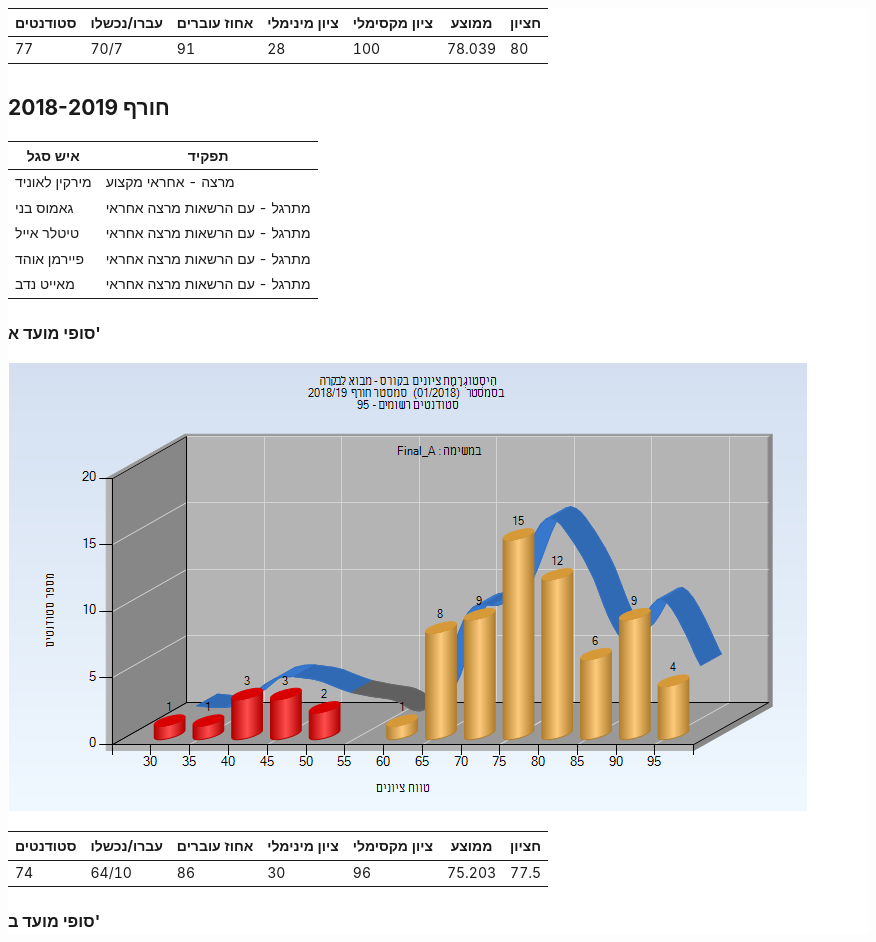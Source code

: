 | סטודנטים | עברו/נכשלו | אחוז עוברים | ציון מינימלי | ציון מקסימלי | ממוצע | חציון |
| ---- | ---- | ---- | ---- | ---- | ---- | ---- |
| 77 | 70/7 | 91 | 28 | 100 | 78.039 | 80 |

## חורף 2018-2019

| איש סגל | תפקיד |
| ---- | ---- |
| מירקין לאוניד | מרצה - אחראי מקצוע |
| גאמוס בני | מתרגל - עם הרשאות מרצה אחראי |
| טיטלר אייל | מתרגל - עם הרשאות מרצה אחראי |
| פיירמן אוהד | מתרגל - עם הרשאות מרצה אחראי |
| מאייט נדב | מתרגל - עם הרשאות מרצה אחראי |

### סופי מועד א'

![201801 Final_A](201801/Final_A.png)

| סטודנטים | עברו/נכשלו | אחוז עוברים | ציון מינימלי | ציון מקסימלי | ממוצע | חציון |
| ---- | ---- | ---- | ---- | ---- | ---- | ---- |
| 74 | 64/10 | 86 | 30 | 96 | 75.203 | 77.5 |

### סופי מועד ב'
